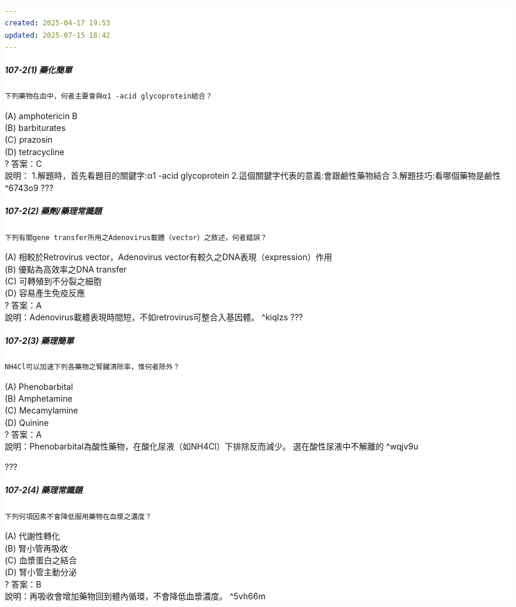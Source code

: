 ```yaml
---
created: 2025-04-17 19:53
updated: 2025-07-15 18:42
---
```

##### 107-2(1) 藥化簡單
```Question
下列藥物在血中，何者主要會與α1 -acid glycoprotein結合？
```
(A) amphotericin B  
(B) barbiturates  
(C) prazosin  
(D) tetracycline  
?
答案：C  
說明：
1.解題時，首先看題目的關鍵字:α1 -acid glycoprotein
2.這個關鍵字代表的意義:會跟鹼性藥物結合
3.解題技巧:看哪個藥物是鹼性 ^6743o9
???

##### 107-2(2) 藥劑/藥理常識題
```Question
下列有關gene transfer所用之Adenovirus載體（vector）之敘述，何者錯誤？
```
(A) 相較於Retrovirus vector，Adenovirus vector有較久之DNA表現（expression）作用  
(B) 優點為高效率之DNA transfer  
(C) 可轉殖到不分裂之細胞  
(D) 容易產生免疫反應  
?
答案：A  
說明：Adenovirus載體表現時間短，不如retrovirus可整合入基因體。 ^kiqlzs
???

##### 107-2(3) 藥理簡單
```Question
NH4Cl可以加速下列各藥物之腎臟清除率，惟何者除外？
```
(A) Phenobarbital  
(B) Amphetamine  
(C) Mecamylamine  
(D) Quinine  
?
答案：A  
說明：Phenobarbital為酸性藥物，在酸化尿液（如NH4Cl）下排除反而減少。
選在酸性尿液中不解離的 ^wqjv9u

???

##### 107-2(4) 藥理常識題
```Question
下列何項因素不會降低服用藥物在血漿之濃度？
```
(A) 代謝性轉化  
(B) 腎小管再吸收  
(C) 血漿蛋白之結合  
(D) 腎小管主動分泌  
?
答案：B  
說明：再吸收會增加藥物回到體內循環，不會降低血漿濃度。 ^5vh66m
